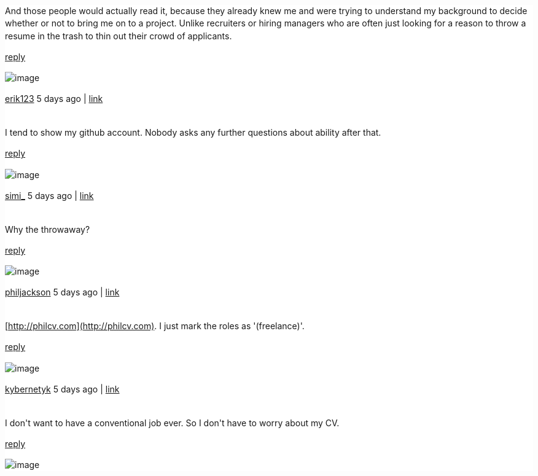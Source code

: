And those people would actually read it, because they already knew me
and were trying to understand my background to decide whether or not to
bring me on to a project. Unlike recruiters or hiring managers who are
often just looking for a reason to throw a resume in the trash to thin
out their crowd of applicants.

[reply](reply?id=8226951&whence=%69%74%65%6d%3f%69%64%3d%38%32%32%36%36%34%33)

![image](s.gif)

[](vote?for=8226913&dir=up&whence=%69%74%65%6d%3f%69%64%3d%38%32%32%36%36%34%33)

[erik123](user?id=erik123) 5 days ago | [link](item?id=8226913)

\
 I tend to show my github account. Nobody asks any further questions
about ability after that.

[reply](reply?id=8226913&whence=%69%74%65%6d%3f%69%64%3d%38%32%32%36%36%34%33)

![image](s.gif)

[](vote?for=8227125&dir=up&whence=%69%74%65%6d%3f%69%64%3d%38%32%32%36%36%34%33)

[simi\_](user?id=simi_) 5 days ago | [link](item?id=8227125)

\
 Why the throwaway?

[reply](reply?id=8227125&whence=%69%74%65%6d%3f%69%64%3d%38%32%32%36%36%34%33)

![image](s.gif)

[](vote?for=8226938&dir=up&whence=%69%74%65%6d%3f%69%64%3d%38%32%32%36%36%34%33)

[philjackson](user?id=philjackson) 5 days ago | [link](item?id=8226938)

\
 [http://philcv.com](http://philcv.com). I just mark the roles as
'(freelance)'.

[reply](reply?id=8226938&whence=%69%74%65%6d%3f%69%64%3d%38%32%32%36%36%34%33)

![image](s.gif)

[](vote?for=8226791&dir=up&whence=%69%74%65%6d%3f%69%64%3d%38%32%32%36%36%34%33)

[kybernetyk](user?id=kybernetyk) 5 days ago | [link](item?id=8226791)

\
 I don't want to have a conventional job ever. So I don't have to worry
about my CV.

[reply](reply?id=8226791&whence=%69%74%65%6d%3f%69%64%3d%38%32%32%36%36%34%33)

![image](s.gif)

[](vote?for=8227233&dir=up&whence=%69%74%65%6d%3f%69%64%3d%38%32%32%36%36%34%33)
